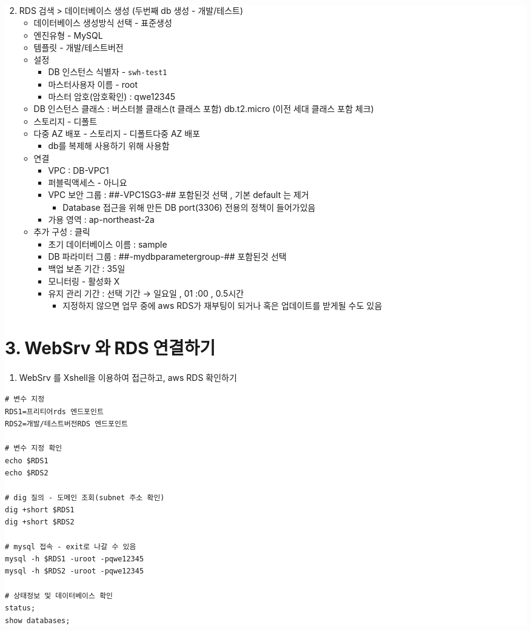    



2. RDS 검색 > 데이터베이스 생성  (두번째 db 생성 - 개발/테스트)
   - 데이터베이스 생성방식 선택 - 표준생성
   - 엔진유형 - MySQL
   - 템플릿 - 개발/테스트버전
   - 설정
     - DB 인스턴스 식별자 - `swh-test1`
     - 마스터사용자 이름 - root
     - 마스터 암호(암호확인) : qwe12345
   - DB 인스턴스 클래스 : 버스터블 클래스(t 클래스 포함) db.t2.micro (이전 세대 클래스 포함 체크)
   - 스토리지 - 디폴트
   - 다중 AZ 배포 - 스토리지 - 디폴트다중 AZ 배포
     - db를 복제해 사용하기 위해 사용함
   - 연결
     - VPC : DB-VPC1
     - 퍼블릭액세스 - 아니요
     - VPC 보안 그룹 : ##-VPC1SG3-## 포함된것 선택 , 기본 default 는 제거
       - Database 접근을 위해 만든 DB port(3306) 전용의 정책이 들어가있음
     - 가용 영역 : ap-northeast-2a
   - 추가 구성 : 클릭
     - 초기 데이터베이스 이름 : sample
     - DB 파라미터 그룹 : ##-mydbparametergroup-## 포함된것 선택
     - 백업 보존 기간 : 35일
     - 모니터링 - 활성화 X
     - 유지 관리 기간 : 선택 기간 → 일요일 , 01 :00 , 0.5시간
       - 지정하지 않으면 업무 중에 aws RDS가 재부팅이 되거나 혹은 업데이트를 받게될 수도 있음



# 3. WebSrv 와 RDS 연결하기

1. WebSrv 를 Xshell을 이용하여 접근하고, aws RDS 확인하기

```shell
# 변수 지정
RDS1=프리티어rds 엔드포인트
RDS2=개발/테스트버전RDS 엔드포인트

# 변수 지정 확인
echo $RDS1
echo $RDS2

# dig 질의 - 도메인 조회(subnet 주소 확인)
dig +short $RDS1
dig +short $RDS2

# mysql 접속 - exit로 나갈 수 있음
mysql -h $RDS1 -uroot -pqwe12345
mysql -h $RDS2 -uroot -pqwe12345

# 상태정보 및 데이터베이스 확인
status;
show databases;
```
